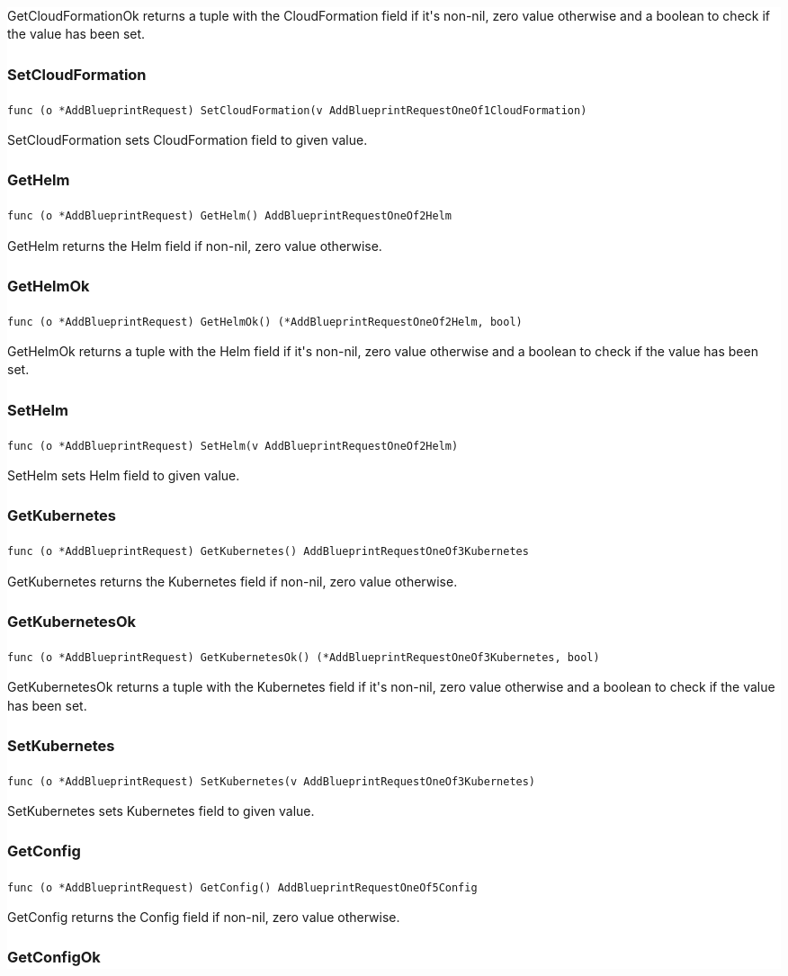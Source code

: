 GetCloudFormationOk returns a tuple with the CloudFormation field if it's non-nil, zero value otherwise
and a boolean to check if the value has been set.

### SetCloudFormation

`func (o *AddBlueprintRequest) SetCloudFormation(v AddBlueprintRequestOneOf1CloudFormation)`

SetCloudFormation sets CloudFormation field to given value.


### GetHelm

`func (o *AddBlueprintRequest) GetHelm() AddBlueprintRequestOneOf2Helm`

GetHelm returns the Helm field if non-nil, zero value otherwise.

### GetHelmOk

`func (o *AddBlueprintRequest) GetHelmOk() (*AddBlueprintRequestOneOf2Helm, bool)`

GetHelmOk returns a tuple with the Helm field if it's non-nil, zero value otherwise
and a boolean to check if the value has been set.

### SetHelm

`func (o *AddBlueprintRequest) SetHelm(v AddBlueprintRequestOneOf2Helm)`

SetHelm sets Helm field to given value.


### GetKubernetes

`func (o *AddBlueprintRequest) GetKubernetes() AddBlueprintRequestOneOf3Kubernetes`

GetKubernetes returns the Kubernetes field if non-nil, zero value otherwise.

### GetKubernetesOk

`func (o *AddBlueprintRequest) GetKubernetesOk() (*AddBlueprintRequestOneOf3Kubernetes, bool)`

GetKubernetesOk returns a tuple with the Kubernetes field if it's non-nil, zero value otherwise
and a boolean to check if the value has been set.

### SetKubernetes

`func (o *AddBlueprintRequest) SetKubernetes(v AddBlueprintRequestOneOf3Kubernetes)`

SetKubernetes sets Kubernetes field to given value.


### GetConfig

`func (o *AddBlueprintRequest) GetConfig() AddBlueprintRequestOneOf5Config`

GetConfig returns the Config field if non-nil, zero value otherwise.

### GetConfigOk
